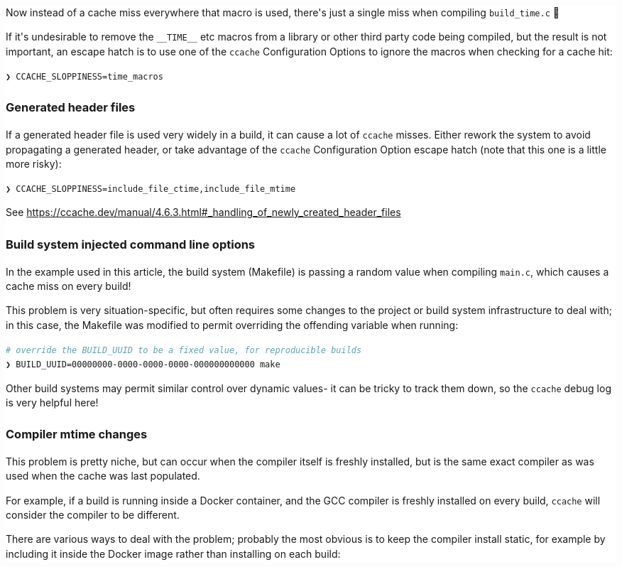 Now instead of a cache miss everywhere that macro is used, there's just a single
miss when compiling `build_time.c` 🥲

If it's undesirable to remove the `__TIME__` etc macros from a library or other
third party code being compiled, but the result is not important, an escape
hatch is to use one of the `ccache` Configuration Options to ignore the macros
when checking for a cache hit:

```bash
❯ CCACHE_SLOPPINESS=time_macros
```

### Generated header files

If a generated header file is used very widely in a build, it can cause a lot of
`ccache` misses. Either rework the system to avoid propagating a generated
header, or take advantage of the `ccache` Configuration Option escape hatch
(note that this one is a little more risky):

```bash
❯ CCACHE_SLOPPINESS=include_file_ctime,include_file_mtime
```

See
<https://ccache.dev/manual/4.6.3.html#_handling_of_newly_created_header_files>

### Build system injected command line options

In the example used in this article, the build system (Makefile) is passing a
random value when compiling `main.c`, which causes a cache miss on every build!

This problem is very situation-specific, but often requires some changes to the
project or build system infrastructure to deal with; in this case, the Makefile
was modified to permit overriding the offending variable when running:

```bash
# override the BUILD_UUID to be a fixed value, for reproducible builds
❯ BUILD_UUID=00000000-0000-0000-0000-000000000000 make
```

Other build systems may permit similar control over dynamic values- it can be
tricky to track them down, so the `ccache` debug log is very helpful here!

### Compiler mtime changes

This problem is pretty niche, but can occur when the compiler itself is freshly
installed, but is the same exact compiler as was used when the cache was last
populated.

For example, if a build is running inside a Docker container, and the GCC
compiler is freshly installed on every build, `ccache` will consider the
compiler to be different.

There are various ways to deal with the problem; probably the most obvious is to
keep the compiler install static, for example by including it inside the Docker
image rather than installing on each build:
